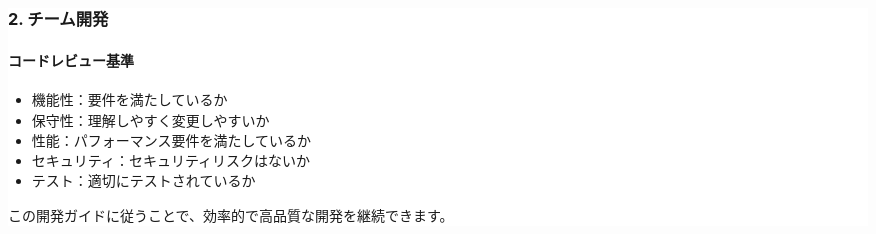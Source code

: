 ### 2. チーム開発

#### コードレビュー基準
- 機能性：要件を満たしているか
- 保守性：理解しやすく変更しやすいか
- 性能：パフォーマンス要件を満たしているか
- セキュリティ：セキュリティリスクはないか
- テスト：適切にテストされているか

この開発ガイドに従うことで、効率的で高品質な開発を継続できます。

